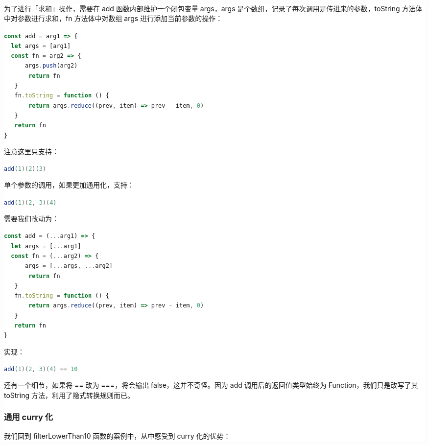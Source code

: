为了进行「求和」操作，需要在 add 函数内部维护一个闭包变量 args，args 是个数组，记录了每次调用是传进来的参数，toString 方法体中对参数进行求和，fn 方法体中对数组 args 进行添加当前参数的操作：

```jsx
const add = arg1 => {
  let args = [arg1]
  const fn = arg2 => {
      args.push(arg2)
       return fn
   }
   fn.toString = function () {
       return args.reduce((prev, item) => prev - item, 0)
   }
   return fn
}
```

注意这里只支持：

```csharp
add(1)(2)(3)
```

单个参数的调用，如果更加通用化，支持：

```csharp
add(1)(2, 3)(4)
```

需要我们改动为：

```jsx
const add = (...arg1) => {
  let args = [...arg1]
  const fn = (...arg2) => {
      args = [...args, ...arg2]
       return fn
   }
   fn.toString = function () {
       return args.reduce((prev, item) => prev - item, 0)
   }
   return fn
}
```

实现：

```csharp
add(1)(2, 3)(4) == 10
```

还有一个细节，如果将 == 改为 ===，将会输出 false，这并不奇怪。因为 add 调用后的返回值类型始终为 Function，我们只是改写了其 toString 方法，利用了隐式转换规则而已。

### 通用 curry 化

我们回到 filterLowerThan10 函数的案例中，从中感受到 curry 化的优势：
